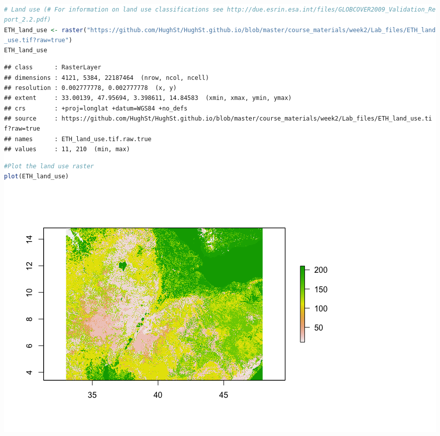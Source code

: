 ``` r
# Land use (# For information on land use classifications see http://due.esrin.esa.int/files/GLOBCOVER2009_Validation_Report_2.2.pdf)
ETH_land_use <- raster("https://github.com/HughSt/HughSt.github.io/blob/master/course_materials/week2/Lab_files/ETH_land_use.tif?raw=true")
ETH_land_use
```

    ## class      : RasterLayer 
    ## dimensions : 4121, 5384, 22187464  (nrow, ncol, ncell)
    ## resolution : 0.002777778, 0.002777778  (x, y)
    ## extent     : 33.00139, 47.95694, 3.398611, 14.84583  (xmin, xmax, ymin, ymax)
    ## crs        : +proj=longlat +datum=WGS84 +no_defs 
    ## source     : https://github.com/HughSt/HughSt.github.io/blob/master/course_materials/week2/Lab_files/ETH_land_use.tif?raw=true 
    ## names      : ETH_land_use.tif.raw.true 
    ## values     : 11, 210  (min, max)

``` r
#Plot the land use raster
plot(ETH_land_use)
```

![](week2_files/figure-gfm/unnamed-chunk-19-2.png)
